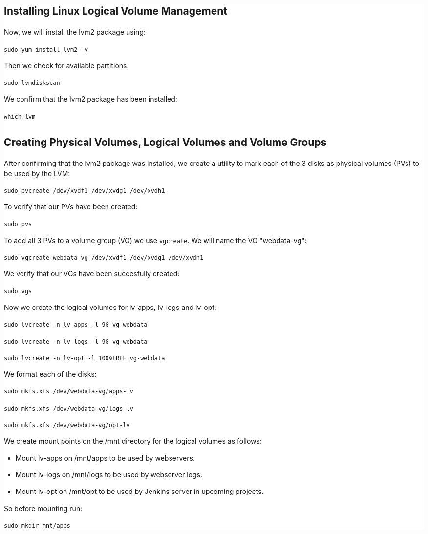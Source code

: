 ## Installing Linux Logical Volume Management 

Now, we will install the lvm2 package using:

`sudo yum install lvm2 -y` 

Then we check for available partitions:

`sudo lvmdiskscan` 

We confirm that the lvm2 package has been installed:

`which lvm`

## Creating Physical Volumes, Logical Volumes and Volume Groups

After confirming that the lvm2 package was installed, we create a utility to mark each of the 3 disks as physical volumes (PVs) to be used by the LVM:

`sudo pvcreate /dev/xvdf1 /dev/xvdg1 /dev/xvdh1`

To verify that our PVs have been created:

`sudo pvs`

To add all 3 PVs to a volume group (VG) we use `vgcreate`. We will name the VG "webdata-vg":

`sudo vgcreate webdata-vg /dev/xvdf1 /dev/xvdg1 /dev/xvdh1`

We verify that our VGs have been succesfully created:

`sudo vgs`

Now we create the logical volumes for lv-apps, lv-logs and lv-opt: 

`sudo lvcreate -n lv-apps -l 9G vg-webdata`

`sudo lvcreate -n lv-logs -l 9G vg-webdata`

`sudo lvcreate -n lv-opt -l 100%FREE vg-webdata`

We format each of the disks:

`sudo mkfs.xfs /dev/webdata-vg/apps-lv`

`sudo mkfs.xfs /dev/webdata-vg/logs-lv`

`sudo mkfs.xfs /dev/webdata-vg/opt-lv`

We create mount points on the /mnt directory for the logical volumes as follows:
    
- Mount lv-apps on /mnt/apps to be used by webservers.

- Mount lv-logs on /mnt/logs to be used by webserver logs.

- Mount lv-opt on /mnt/opt to be used by Jenkins server in upcoming projects.

So before mounting run:

`sudo mkdir mnt/apps`
